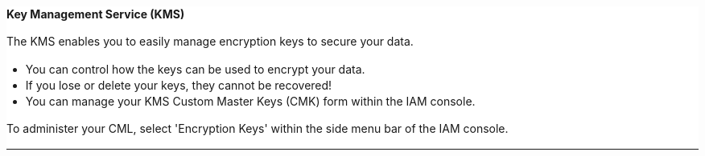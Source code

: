 **Key Management Service (KMS)**

The KMS enables you to easily manage encryption keys to secure your data.
- You can control how the keys can be used to encrypt your data.
- If you lose or delete your keys, they cannot be recovered!
- You can manage your KMS Custom Master Keys (CMK) form within the IAM console.

To administer your CML, select 'Encryption Keys' within the side menu bar of the IAM console.

---
